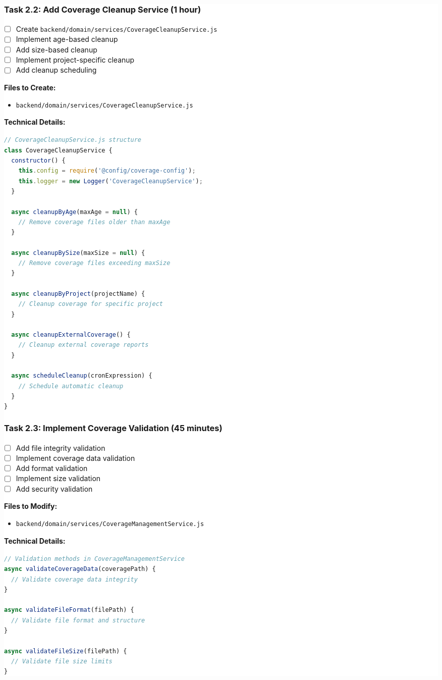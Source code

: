 ### Task 2.2: Add Coverage Cleanup Service (1 hour)
- [ ] Create `backend/domain/services/CoverageCleanupService.js`
- [ ] Implement age-based cleanup
- [ ] Add size-based cleanup
- [ ] Implement project-specific cleanup
- [ ] Add cleanup scheduling

**Files to Create:**
- `backend/domain/services/CoverageCleanupService.js`

**Technical Details:**
```javascript
// CoverageCleanupService.js structure
class CoverageCleanupService {
  constructor() {
    this.config = require('@config/coverage-config');
    this.logger = new Logger('CoverageCleanupService');
  }

  async cleanupByAge(maxAge = null) {
    // Remove coverage files older than maxAge
  }

  async cleanupBySize(maxSize = null) {
    // Remove coverage files exceeding maxSize
  }

  async cleanupByProject(projectName) {
    // Cleanup coverage for specific project
  }

  async cleanupExternalCoverage() {
    // Cleanup external coverage reports
  }

  async scheduleCleanup(cronExpression) {
    // Schedule automatic cleanup
  }
}
```

### Task 2.3: Implement Coverage Validation (45 minutes)
- [ ] Add file integrity validation
- [ ] Implement coverage data validation
- [ ] Add format validation
- [ ] Implement size validation
- [ ] Add security validation

**Files to Modify:**
- `backend/domain/services/CoverageManagementService.js`

**Technical Details:**
```javascript
// Validation methods in CoverageManagementService
async validateCoverageData(coveragePath) {
  // Validate coverage data integrity
}

async validateFileFormat(filePath) {
  // Validate file format and structure
}

async validateFileSize(filePath) {
  // Validate file size limits
}
```